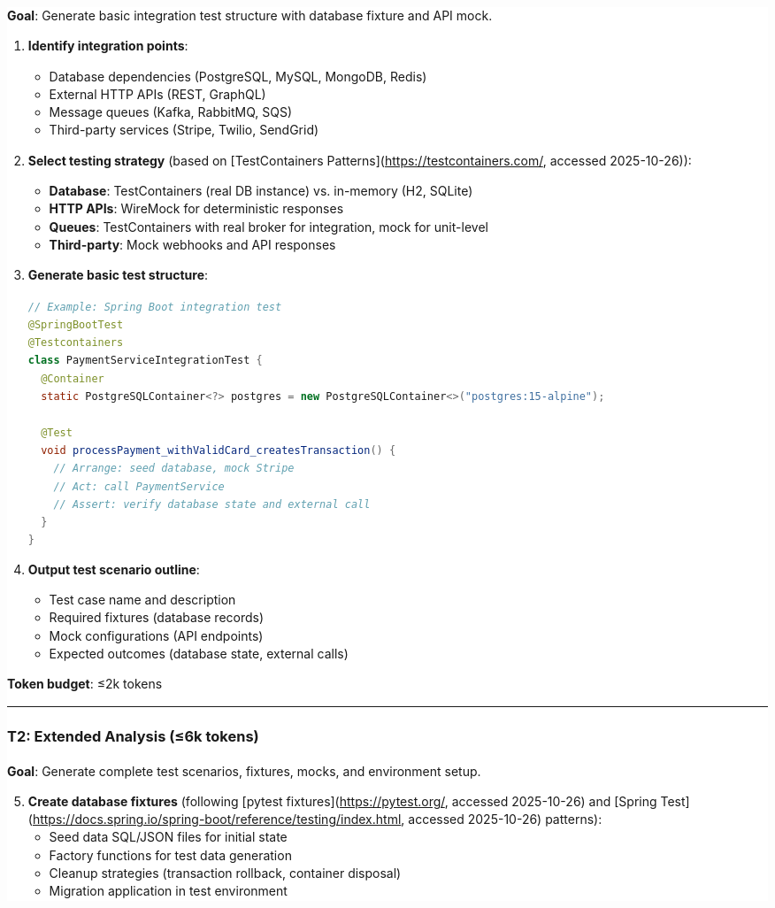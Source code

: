 **Goal**: Generate basic integration test structure with database fixture and API mock.

1. **Identify integration points**:
   - Database dependencies (PostgreSQL, MySQL, MongoDB, Redis)
   - External HTTP APIs (REST, GraphQL)
   - Message queues (Kafka, RabbitMQ, SQS)
   - Third-party services (Stripe, Twilio, SendGrid)

2. **Select testing strategy** (based on [TestContainers Patterns](https://testcontainers.com/, accessed 2025-10-26)):
   - **Database**: TestContainers (real DB instance) vs. in-memory (H2, SQLite)
   - **HTTP APIs**: WireMock for deterministic responses
   - **Queues**: TestContainers with real broker for integration, mock for unit-level
   - **Third-party**: Mock webhooks and API responses

3. **Generate basic test structure**:
   ```java
   // Example: Spring Boot integration test
   @SpringBootTest
   @Testcontainers
   class PaymentServiceIntegrationTest {
     @Container
     static PostgreSQLContainer<?> postgres = new PostgreSQLContainer<>("postgres:15-alpine");

     @Test
     void processPayment_withValidCard_createsTransaction() {
       // Arrange: seed database, mock Stripe
       // Act: call PaymentService
       // Assert: verify database state and external call
     }
   }
   ```

4. **Output test scenario outline**:
   - Test case name and description
   - Required fixtures (database records)
   - Mock configurations (API endpoints)
   - Expected outcomes (database state, external calls)

**Token budget**: ≤2k tokens

---

### T2: Extended Analysis (≤6k tokens)

**Goal**: Generate complete test scenarios, fixtures, mocks, and environment setup.

5. **Create database fixtures** (following [pytest fixtures](https://pytest.org/, accessed 2025-10-26) and [Spring Test](https://docs.spring.io/spring-boot/reference/testing/index.html, accessed 2025-10-26) patterns):
   - Seed data SQL/JSON files for initial state
   - Factory functions for test data generation
   - Cleanup strategies (transaction rollback, container disposal)
   - Migration application in test environment
